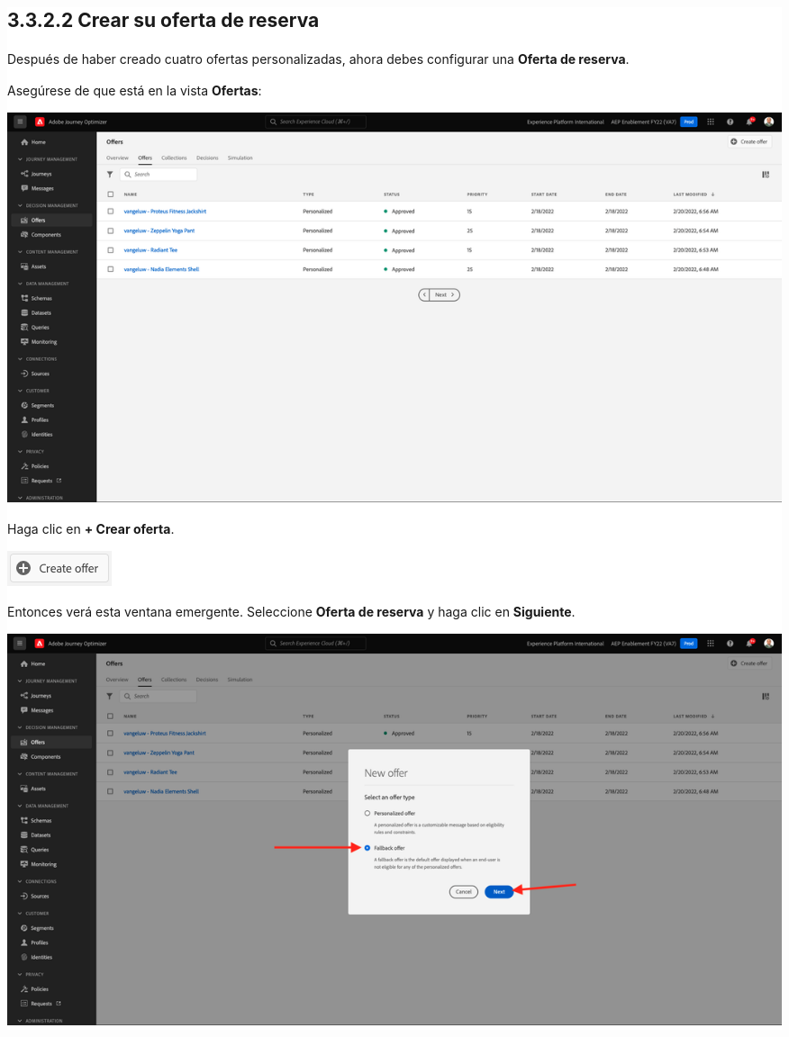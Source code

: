 ## 3.3.2.2 Crear su oferta de reserva

Después de haber creado cuatro ofertas personalizadas, ahora debes configurar una **Oferta de reserva**.

Asegúrese de que está en la vista **Ofertas**:

![Ofertas finales](./images/finaloffers.png)

Haga clic en **+ Crear oferta**.

![Regla de decisión](./images/createoffer.png)

Entonces verá esta ventana emergente. Seleccione **Oferta de reserva** y haga clic en **Siguiente**.

![Regla de decisión](./images/foffers2.png)
